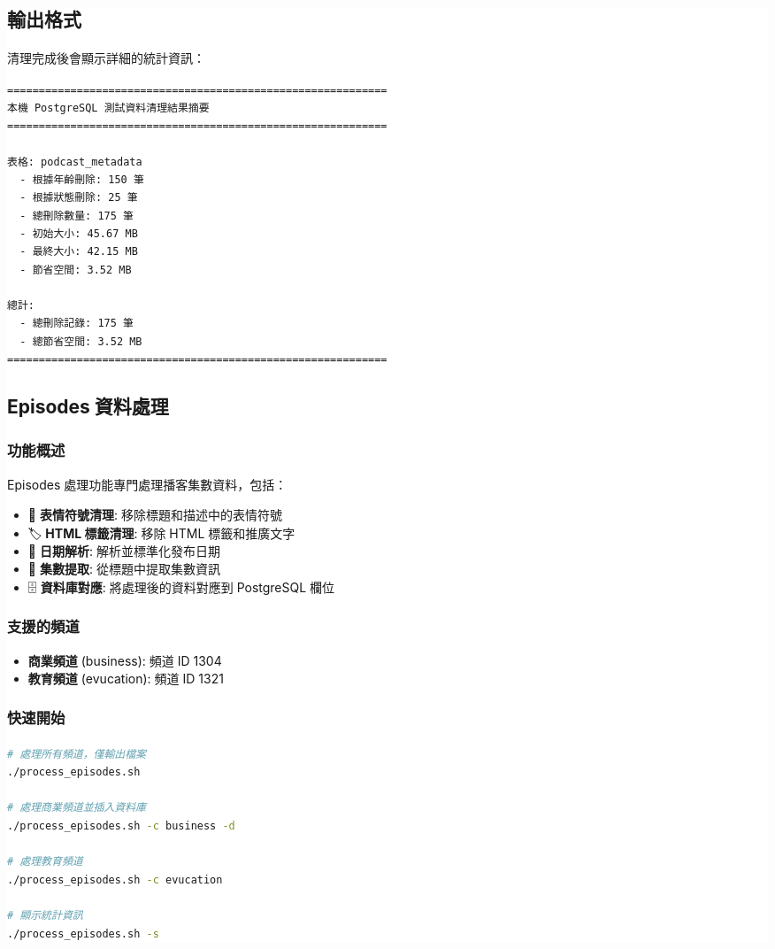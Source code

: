 ## 輸出格式

清理完成後會顯示詳細的統計資訊：

```
============================================================
本機 PostgreSQL 測試資料清理結果摘要
============================================================

表格: podcast_metadata
  - 根據年齡刪除: 150 筆
  - 根據狀態刪除: 25 筆
  - 總刪除數量: 175 筆
  - 初始大小: 45.67 MB
  - 最終大小: 42.15 MB
  - 節省空間: 3.52 MB

總計:
  - 總刪除記錄: 175 筆
  - 總節省空間: 3.52 MB
============================================================
```

## Episodes 資料處理

### 功能概述

Episodes 處理功能專門處理播客集數資料，包括：

- 🧹 **表情符號清理**: 移除標題和描述中的表情符號
- 🏷️ **HTML 標籤清理**: 移除 HTML 標籤和推廣文字
- 📅 **日期解析**: 解析並標準化發布日期
- 🔢 **集數提取**: 從標題中提取集數資訊
- 🗄️ **資料庫對應**: 將處理後的資料對應到 PostgreSQL 欄位

### 支援的頻道

- **商業頻道** (business): 頻道 ID 1304
- **教育頻道** (evucation): 頻道 ID 1321

### 快速開始

```bash
# 處理所有頻道，僅輸出檔案
./process_episodes.sh

# 處理商業頻道並插入資料庫
./process_episodes.sh -c business -d

# 處理教育頻道
./process_episodes.sh -c evucation

# 顯示統計資訊
./process_episodes.sh -s
```

